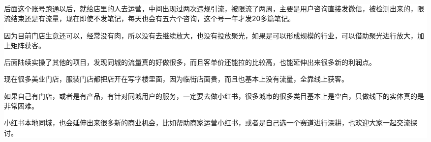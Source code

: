 后面这个账号跑通以后，就给店里的人去运营，中间出现过两次违规引流，被限流了两周，主要是用户咨询直接发微信，被检测出来的，限流结束还是有流量，现在即使不发笔记，每天也会有五六个咨询，这个号一年才发20多篇笔记。

因为目前门店生意还可以，经常没有肉，所以没有去继续放大，也没有投放聚光，如果是可以形成规模的行业，可以借助聚光进行放大，加上矩阵获客。

后面陆续实操了其他的项目，发现同城的流量真的好做很多，而且客单价还能拉的比较高，也能延伸出来很多新的利润点。

现在很多美业门店，服装门店都把店开在写字楼里面，因为临街店面贵，而且也基本上没有流量，全靠线上获客。

如果自己有门店，或者是有产品，有针对同城用户的服务，一定要去做小红书，很多城市的很多类目基本上是空白，只做线下的实体真的是非常困难。

小红书本地同城，也会延伸出来很多新的商业机会，比如帮助商家运营小红书，或者是自己选一个赛道进行深耕，也欢迎大家一起交流探讨。